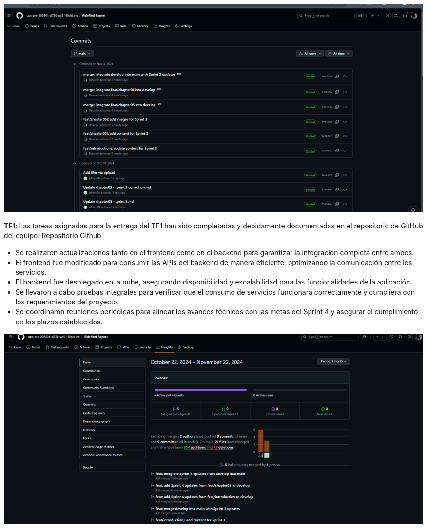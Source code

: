 ![Insight11](./img/Chapter01/insight11.png)

**TF1**: Las tareas asignadas para la entrega del TF1 han sido completadas y debidamente documentadas en el repositorio de GitHub del equipo. [Repositorio Github](https://github.com/upc-pre-202401-si730-ws51-RideLink/RideFind-Report)

- Se realizaron actualizaciones tanto en el frontend como en el backend para garantizar la integración completa entre ambos.
- El frontend fue modificado para consumir las APIs del backend de manera eficiente, optimizando la comunicación entre los servicios.
- El backend fue desplegado en la nube, asegurando disponibilidad y escalabilidad para las funcionalidades de la aplicación.
- Se llevaron a cabo pruebas integrales para verificar que el consumo de servicios funcionara correctamente y cumpliera con los requerimientos del proyecto.
- Se coordinaron reuniones periódicas para alinear los avances técnicos con las metas del Sprint 4 y asegurar el cumplimiento de los plazos establecidos.

![Insight12](./img/Chapter01/insight12.png)